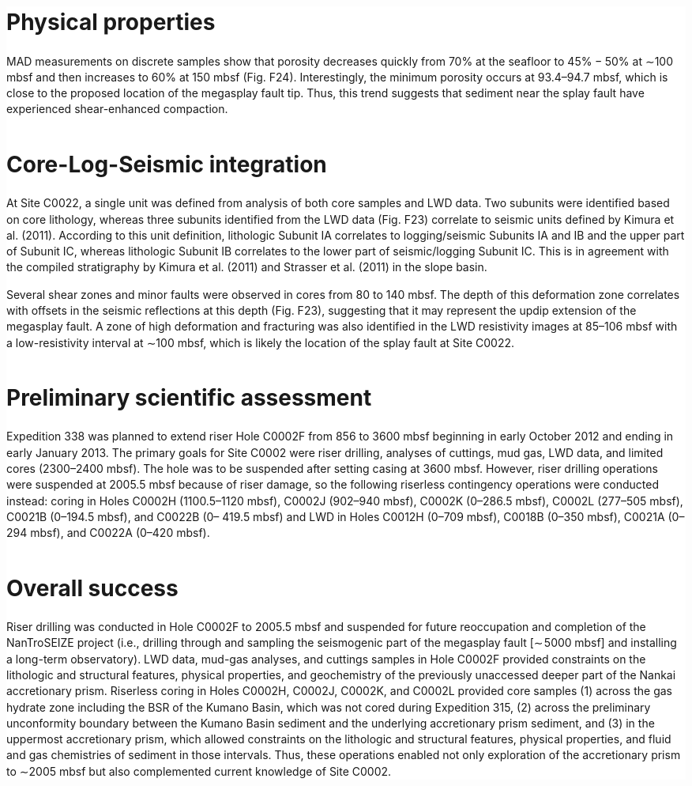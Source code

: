 # Physical properties  

MAD measurements on discrete samples show that porosity decreases quickly from $70\%$ at the seafloor to $45\%{-}50\%$ at $\mathord{\sim}100$ mbsf and then increases to $60\%$ at 150 mbsf (Fig. F24). Interestingly, the minimum porosity occurs at 93.4–94.7 mbsf, which is close to the proposed location of the megasplay fault tip. Thus, this trend suggests that sediment near the splay fault have experienced shear-enhanced compaction.  

# Core-Log-Seismic integration  

At Site C0022, a single unit was defined from analysis of both core samples and LWD data. Two subunits were identified based on core lithology, whereas three subunits identified from the LWD data (Fig. F23) correlate to seismic units defined by Kimura et al. (2011). According to this unit definition, lithologic Subunit IA correlates to logging/seismic Subunits IA and IB and the upper part of Subunit IC, whereas lithologic Subunit IB correlates to the lower part of seismic/logging Subunit IC. This is in agreement with the compiled stratigraphy by Kimura et al. (2011) and Strasser et al. (2011) in the slope basin.  

Several shear zones and minor faults were observed in cores from 80 to 140 mbsf. The depth of this deformation zone correlates with offsets in the seismic reflections at this depth (Fig. F23), suggesting that it may represent the updip extension of the megasplay fault. A zone of high deformation and fracturing was also identified in the LWD resistivity images at 85–106 mbsf with a low-resistivity interval at $\mathord{\sim}100$ mbsf, which is likely the location of the splay fault at Site C0022.  

# Preliminary scientific assessment  

Expedition 338 was planned to extend riser Hole C0002F from 856 to 3600 mbsf beginning in early October 2012 and ending in early January 2013. The primary goals for Site C0002 were riser drilling, analyses of cuttings, mud gas, LWD data, and limited cores (2300–2400 mbsf). The hole was to be suspended after setting casing at 3600 mbsf. However, riser drilling operations were suspended at 2005.5 mbsf because of riser damage, so the following riserless contingency operations were conducted instead: coring in Holes C0002H (1100.5–1120 mbsf), C0002J (902–940 mbsf), C0002K (0–286.5 mbsf), C0002L (277–505 mbsf), C0021B (0–194.5 mbsf), and C0022B (0– 419.5 mbsf) and LWD in Holes C0012H (0–709 mbsf), C0018B (0–350 mbsf), C0021A (0–294 mbsf), and C0022A (0–420 mbsf).  

# Overall success  

Riser drilling was conducted in Hole C0002F to 2005.5 mbsf and suspended for future reoccupation and completion of the NanTroSEIZE project (i.e., drilling through and sampling the seismogenic part of the megasplay fault $[\sim\!5000\;\mathrm{mbsf}]$ and installing a long-term observatory). LWD data, mud-gas analyses, and cuttings samples in Hole C0002F provided constraints on the lithologic and structural features, physical properties, and geochemistry of the previously unaccessed deeper part of the Nankai accretionary prism. Riserless coring in Holes C0002H, C0002J, C0002K, and C0002L provided core samples (1) across the gas hydrate zone including the BSR of the Kumano Basin, which was not cored during Expedition 315, (2) across the preliminary unconformity boundary between the Kumano Basin sediment and the underlying accretionary prism sediment, and (3) in the uppermost accretionary prism, which allowed constraints on the lithologic and structural features, physical properties, and fluid and gas chemistries of sediment in those intervals. Thus, these operations enabled not only exploration of the accretionary prism to $\mathord{\sim}2005$ mbsf but also complemented current knowledge of Site C0002.  
